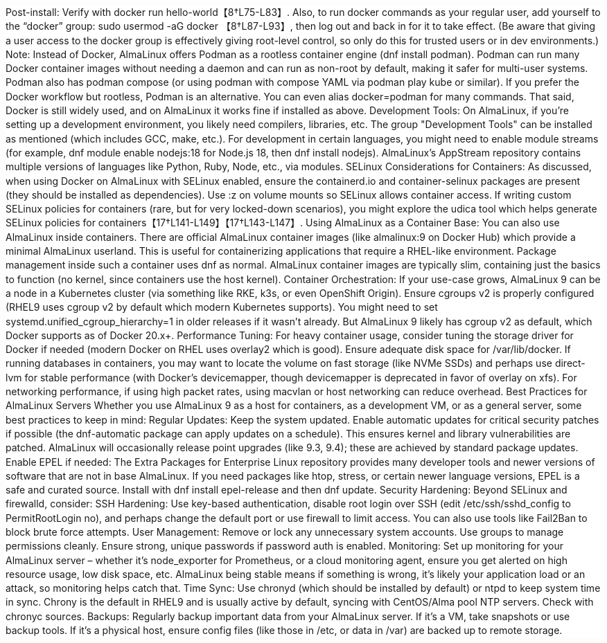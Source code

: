 Post-install: Verify with docker run hello-world【8†L75-L83】. Also, to run docker commands as your regular user, add yourself to the “docker” group: sudo usermod -aG docker <username>【8†L87-L93】, then log out and back in for it to take effect. (Be aware that giving a user access to the docker group is effectively giving root-level control, so only do this for trusted users or in dev environments.)
Note: Instead of Docker, AlmaLinux offers Podman as a rootless container engine (dnf install podman). Podman can run many Docker container images without needing a daemon and can run as non-root by default, making it safer for multi-user systems. Podman also has podman compose (or using podman with compose YAML via podman play kube or similar). If you prefer the Docker workflow but rootless, Podman is an alternative. You can even alias docker=podman for many commands. That said, Docker is still widely used, and on AlmaLinux it works fine if installed as above.
Development Tools: On AlmaLinux, if you’re setting up a development environment, you likely need compilers, libraries, etc. The group "Development Tools" can be installed as mentioned (which includes GCC, make, etc.). For development in certain languages, you might need to enable module streams (for example, dnf module enable nodejs:18 for Node.js 18, then dnf install nodejs). AlmaLinux’s AppStream repository contains multiple versions of languages like Python, Ruby, Node, etc., via modules.
SELinux Considerations for Containers: As discussed, when using Docker on AlmaLinux with SELinux enabled, ensure the containerd.io and container-selinux packages are present (they should be installed as dependencies). Use :z on volume mounts so SELinux allows container access. If writing custom SELinux policies for containers (rare, but for very locked-down scenarios), you might explore the udica tool which helps generate SELinux policies for containers【17†L141-L149】【17†L143-L147】.
Using AlmaLinux as a Container Base: You can also use AlmaLinux inside containers. There are official AlmaLinux container images (like almalinux:9 on Docker Hub) which provide a minimal AlmaLinux userland. This is useful for containerizing applications that require a RHEL-like environment. Package management inside such a container uses dnf as normal. AlmaLinux container images are typically slim, containing just the basics to function (no kernel, since containers use the host kernel).
Container Orchestration: If your use-case grows, AlmaLinux 9 can be a node in a Kubernetes cluster (via something like RKE, k3s, or even OpenShift Origin). Ensure cgroups v2 is properly configured (RHEL9 uses cgroup v2 by default which modern Kubernetes supports). You might need to set systemd.unified_cgroup_hierarchy=1 in older releases if it wasn’t already. But AlmaLinux 9 likely has cgroup v2 as default, which Docker supports as of Docker 20.x+.
Performance Tuning: For heavy container usage, consider tuning the storage driver for Docker if needed (modern Docker on RHEL uses overlay2 which is good). Ensure adequate disk space for /var/lib/docker. If running databases in containers, you may want to locate the volume on fast storage (like NVMe SSDs) and perhaps use direct-lvm for stable performance (with Docker’s devicemapper, though devicemapper is deprecated in favor of overlay on xfs). For networking performance, if using high packet rates, using macvlan or host networking can reduce overhead.
Best Practices for AlmaLinux Servers
Whether you use AlmaLinux 9 as a host for containers, as a development VM, or as a general server, some best practices to keep in mind:
Regular Updates: Keep the system updated. Enable automatic updates for critical security patches if possible (the dnf-automatic package can apply updates on a schedule). This ensures kernel and library vulnerabilities are patched. AlmaLinux will occasionally release point upgrades (like 9.3, 9.4); these are achieved by standard package updates.
Enable EPEL if needed: The Extra Packages for Enterprise Linux repository provides many developer tools and newer versions of software that are not in base AlmaLinux. If you need packages like htop, stress, or certain newer language versions, EPEL is a safe and curated source. Install with dnf install epel-release and then dnf update.
Security Hardening: Beyond SELinux and firewalld, consider:
SSH Hardening: Use key-based authentication, disable root login over SSH (edit /etc/ssh/sshd_config to PermitRootLogin no), and perhaps change the default port or use firewall to limit access. You can also use tools like Fail2Ban to block brute force attempts.
User Management: Remove or lock any unnecessary system accounts. Use groups to manage permissions cleanly. Ensure strong, unique passwords if password auth is enabled.
Monitoring: Set up monitoring for your AlmaLinux server – whether it’s node_exporter for Prometheus, or a cloud monitoring agent, ensure you get alerted on high resource usage, low disk space, etc. AlmaLinux being stable means if something is wrong, it’s likely your application load or an attack, so monitoring helps catch that.
Time Sync: Use chronyd (which should be installed by default) or ntpd to keep system time in sync. Chrony is the default in RHEL9 and is usually active by default, syncing with CentOS/Alma pool NTP servers. Check with chronyc sources.
Backups: Regularly backup important data from your AlmaLinux server. If it’s a VM, take snapshots or use backup tools. If it’s a physical host, ensure config files (like those in /etc, or data in /var) are backed up to remote storage.
